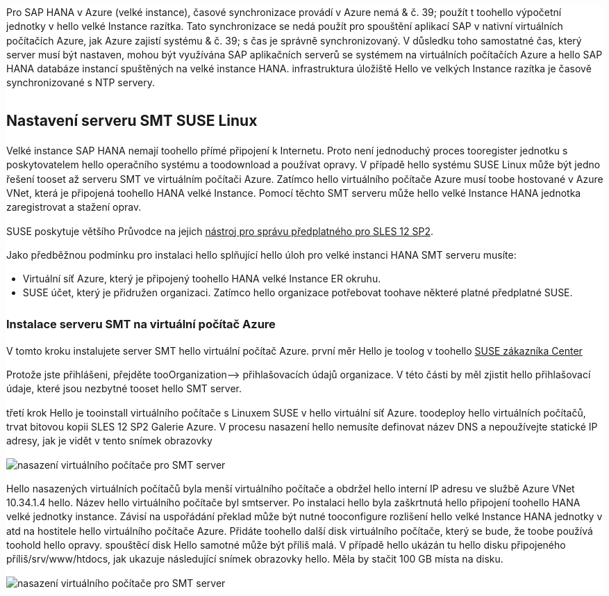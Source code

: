 Pro SAP HANA v Azure (velké instance), časové synchronizace provádí v Azure nemá & č. 39; použít t toohello výpočetní jednotky v hello velké Instance razítka. Tato synchronizace se nedá použít pro spouštění aplikací SAP v nativní virtuálních počítačích Azure, jak Azure zajistí systému & č. 39; s čas je správně synchronizovaný. V důsledku toho samostatné čas, který server musí být nastaven, mohou být využívána SAP aplikačních serverů se systémem na virtuálních počítačích Azure a hello SAP HANA databáze instancí spuštěných na velké instance HANA. infrastruktura úložiště Hello ve velkých Instance razítka je časově synchronizované s NTP servery.

## <a name="setting-up-smt-server-for-suse-linux"></a>Nastavení serveru SMT SUSE Linux
Velké instance SAP HANA nemají toohello přímé připojení k Internetu. Proto není jednoduchý proces tooregister jednotku s poskytovatelem hello operačního systému a toodownload a používat opravy. V případě hello systému SUSE Linux může být jedno řešení tooset až serveru SMT ve virtuálním počítači Azure. Zatímco hello virtuálního počítače Azure musí toobe hostované v Azure VNet, která je připojená toohello HANA velké Instance. Pomocí těchto SMT serveru může hello velké Instance HANA jednotka zaregistrovat a stažení oprav. 

SUSE poskytuje většího Průvodce na jejich [nástroj pro správu předplatného pro SLES 12 SP2](https://www.suse.com/documentation/sles-12/pdfdoc/book_smt/book_smt.pdf). 

Jako předběžnou podmínku pro instalaci hello splňující hello úloh pro velké instanci HANA SMT serveru musíte:

- Virtuální síť Azure, který je připojený toohello HANA velké Instance ER okruhu.
- SUSE účet, který je přidružen organizaci. Zatímco hello organizace potřebovat toohave některé platné předplatné SUSE.

### <a name="installation-of-smt-server-on-azure-vm"></a>Instalace serveru SMT na virtuální počítač Azure

V tomto kroku instalujete server SMT hello virtuální počítač Azure. první měr Hello je toolog v toohello [SUSE zákazníka Center](https://scc.suse.com/)

Protože jste přihlášeni, přejděte tooOrganization--> přihlašovacích údajů organizace. V této části by měl zjistit hello přihlašovací údaje, které jsou nezbytné tooset hello SMT server.

třetí krok Hello je tooinstall virtuálního počítače s Linuxem SUSE v hello virtuální síť Azure. toodeploy hello virtuálních počítačů, trvat bitovou kopii SLES 12 SP2 Galerie Azure. V procesu nasazení hello nemusíte definovat název DNS a nepoužívejte statické IP adresy, jak je vidět v tento snímek obrazovky

![nasazení virtuálního počítače pro SMT server](./media/hana-installation/image3_vm_deployment.png)

Hello nasazených virtuálních počítačů byla menší virtuálního počítače a obdržel hello interní IP adresu ve službě Azure VNet 10.34.1.4 hello. Název hello virtuálního počítače byl smtserver. Po instalaci hello byla zaškrtnutá hello připojení toohello HANA velké jednotky instance. Závisí na uspořádání překlad může být nutné tooconfigure rozlišení hello velké Instance HANA jednotky v atd na hostitele hello virtuálního počítače Azure. Přidáte toohello další disk virtuálního počítače, který se bude, že toobe používá toohold hello opravy. spouštěcí disk Hello samotné může být příliš malá. V případě hello ukázán tu hello disku připojeného příliš/srv/www/htdocs, jak ukazuje následující snímek obrazovky hello. Měla by stačit 100 GB místa na disku.

![nasazení virtuálního počítače pro SMT server](./media/hana-installation/image4_additional_disk_on_smtserver.PNG)
